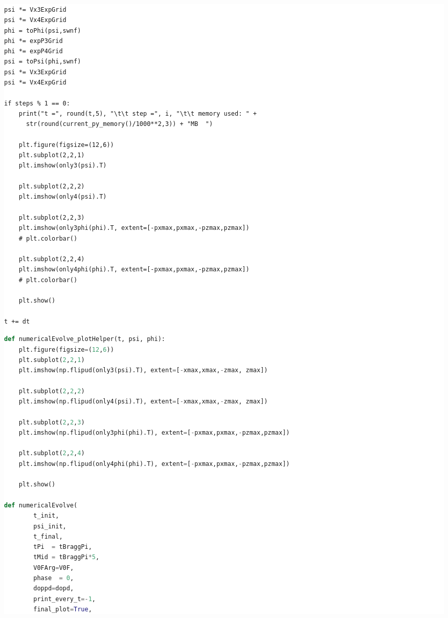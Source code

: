     psi *= Vx3ExpGrid
    psi *= Vx4ExpGrid
    phi = toPhi(psi,swnf)
    phi *= expP3Grid
    phi *= expP4Grid
    psi = toPsi(phi,swnf)
    psi *= Vx3ExpGrid
    psi *= Vx4ExpGrid
    
    if steps % 1 == 0:
        print("t =", round(t,5), "\t\t step =", i, "\t\t memory used: " + 
          str(round(current_py_memory()/1000**2,3)) + "MB  ")
        
        plt.figure(figsize=(12,6))
        plt.subplot(2,2,1)
        plt.imshow(only3(psi).T)

        plt.subplot(2,2,2)
        plt.imshow(only4(psi).T)

        plt.subplot(2,2,3)
        plt.imshow(only3phi(phi).T, extent=[-pxmax,pxmax,-pzmax,pzmax])
        # plt.colorbar()

        plt.subplot(2,2,4)
        plt.imshow(only4phi(phi).T, extent=[-pxmax,pxmax,-pzmax,pzmax])
        # plt.colorbar()

        plt.show()
    
    t += dt


```python

```

```python code_folding=[]
def numericalEvolve_plotHelper(t, psi, phi):
    plt.figure(figsize=(12,6))
    plt.subplot(2,2,1)
    plt.imshow(np.flipud(only3(psi).T), extent=[-xmax,xmax,-zmax, zmax])

    plt.subplot(2,2,2)
    plt.imshow(np.flipud(only4(psi).T), extent=[-xmax,xmax,-zmax, zmax])

    plt.subplot(2,2,3)
    plt.imshow(np.flipud(only3phi(phi).T), extent=[-pxmax,pxmax,-pzmax,pzmax])

    plt.subplot(2,2,4)
    plt.imshow(np.flipud(only4phi(phi).T), extent=[-pxmax,pxmax,-pzmax,pzmax])

    plt.show()

def numericalEvolve(
        t_init, 
        psi_init, 
        t_final, 
        tPi  = tBraggPi, 
        tMid = tBraggPi*5, 
        V0FArg=V0F,
        phase  = 0,
        doppd=dopd,
        print_every_t=-1, 
        final_plot=True,
```
